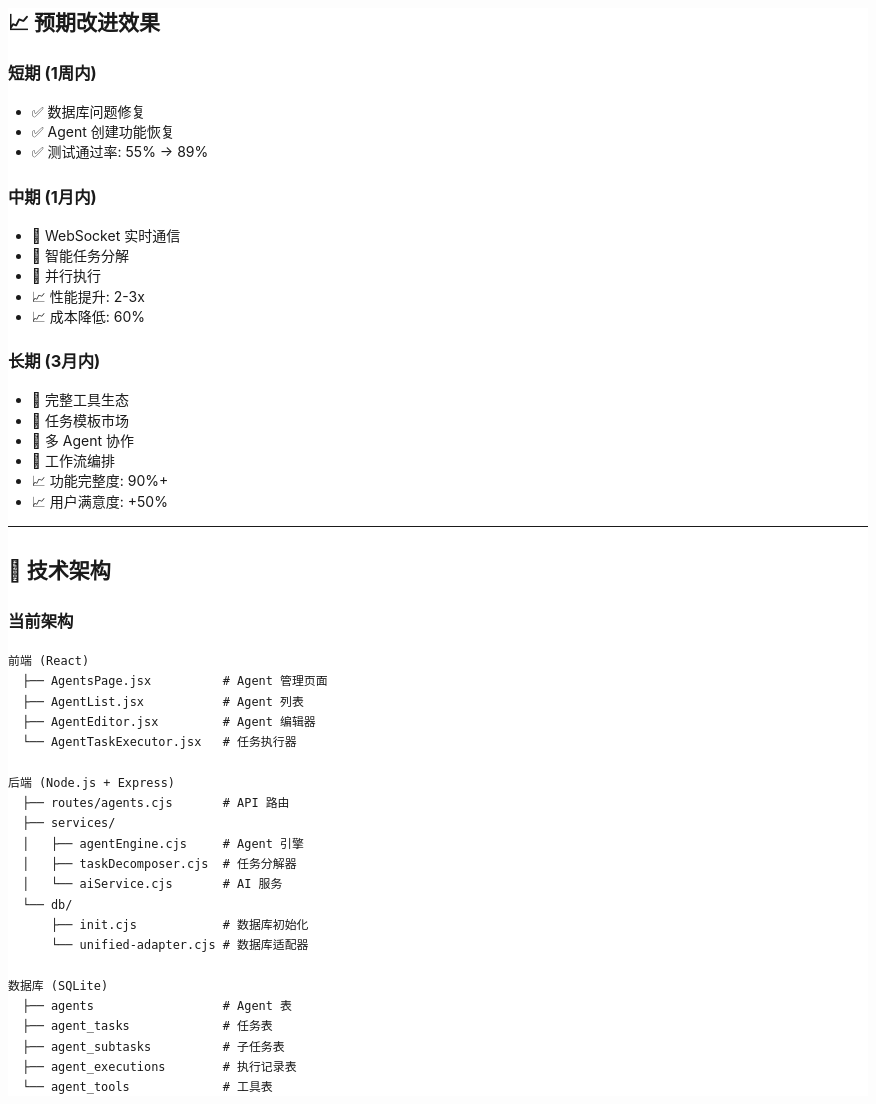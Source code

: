 
## 📈 预期改进效果

### 短期 (1周内)
- ✅ 数据库问题修复
- ✅ Agent 创建功能恢复
- ✅ 测试通过率: 55% → 89%

### 中期 (1月内)
- 🔲 WebSocket 实时通信
- 🔲 智能任务分解
- 🔲 并行执行
- 📈 性能提升: 2-3x
- 📈 成本降低: 60%

### 长期 (3月内)
- 🔲 完整工具生态
- 🔲 任务模板市场
- 🔲 多 Agent 协作
- 🔲 工作流编排
- 📈 功能完整度: 90%+
- 📈 用户满意度: +50%

---

## 🔧 技术架构

### 当前架构

```
前端 (React)
  ├── AgentsPage.jsx          # Agent 管理页面
  ├── AgentList.jsx           # Agent 列表
  ├── AgentEditor.jsx         # Agent 编辑器
  └── AgentTaskExecutor.jsx   # 任务执行器

后端 (Node.js + Express)
  ├── routes/agents.cjs       # API 路由
  ├── services/
  │   ├── agentEngine.cjs     # Agent 引擎
  │   ├── taskDecomposer.cjs  # 任务分解器
  │   └── aiService.cjs       # AI 服务
  └── db/
      ├── init.cjs            # 数据库初始化
      └── unified-adapter.cjs # 数据库适配器

数据库 (SQLite)
  ├── agents                  # Agent 表
  ├── agent_tasks             # 任务表
  ├── agent_subtasks          # 子任务表
  ├── agent_executions        # 执行记录表
  └── agent_tools             # 工具表
```
